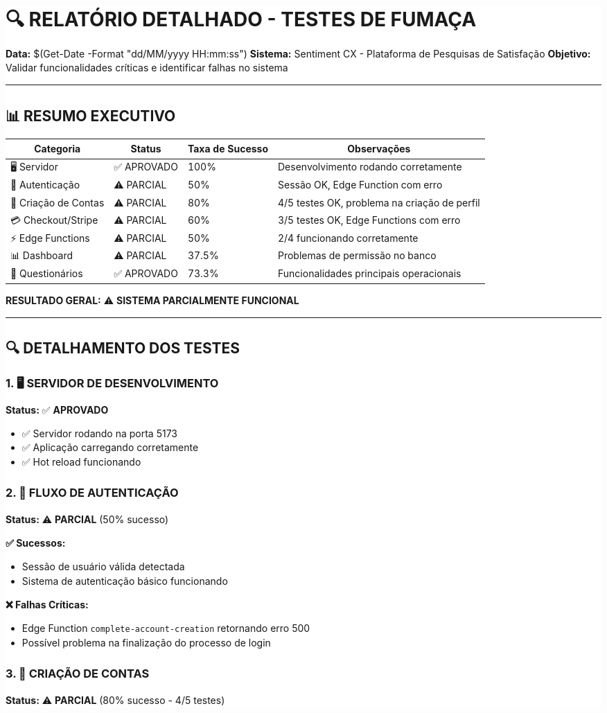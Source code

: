 # 🔍 RELATÓRIO DETALHADO - TESTES DE FUMAÇA

**Data:** $(Get-Date -Format "dd/MM/yyyy HH:mm:ss")
**Sistema:** Sentiment CX - Plataforma de Pesquisas de Satisfação
**Objetivo:** Validar funcionalidades críticas e identificar falhas no sistema

---

## 📊 RESUMO EXECUTIVO

| **Categoria** | **Status** | **Taxa de Sucesso** | **Observações** |
|---------------|------------|---------------------|------------------|
| 🖥️ Servidor | ✅ APROVADO | 100% | Desenvolvimento rodando corretamente |
| 🔐 Autenticação | ⚠️ PARCIAL | 50% | Sessão OK, Edge Function com erro |
| 👤 Criação de Contas | ⚠️ PARCIAL | 80% | 4/5 testes OK, problema na criação de perfil |
| 💳 Checkout/Stripe | ⚠️ PARCIAL | 60% | 3/5 testes OK, Edge Functions com erro |
| ⚡ Edge Functions | ⚠️ PARCIAL | 50% | 2/4 funcionando corretamente |
| 📊 Dashboard | ⚠️ PARCIAL | 37.5% | Problemas de permissão no banco |
| 📝 Questionários | ✅ APROVADO | 73.3% | Funcionalidades principais operacionais |

**RESULTADO GERAL:** ⚠️ **SISTEMA PARCIALMENTE FUNCIONAL**

---

## 🔍 DETALHAMENTO DOS TESTES

### 1. 🖥️ SERVIDOR DE DESENVOLVIMENTO
**Status:** ✅ **APROVADO**
- ✅ Servidor rodando na porta 5173
- ✅ Aplicação carregando corretamente
- ✅ Hot reload funcionando

### 2. 🔐 FLUXO DE AUTENTICAÇÃO
**Status:** ⚠️ **PARCIAL** (50% sucesso)

**✅ Sucessos:**
- Sessão de usuário válida detectada
- Sistema de autenticação básico funcionando

**❌ Falhas Críticas:**
- Edge Function `complete-account-creation` retornando erro 500
- Possível problema na finalização do processo de login

### 3. 👤 CRIAÇÃO DE CONTAS
**Status:** ⚠️ **PARCIAL** (80% sucesso - 4/5 testes)
